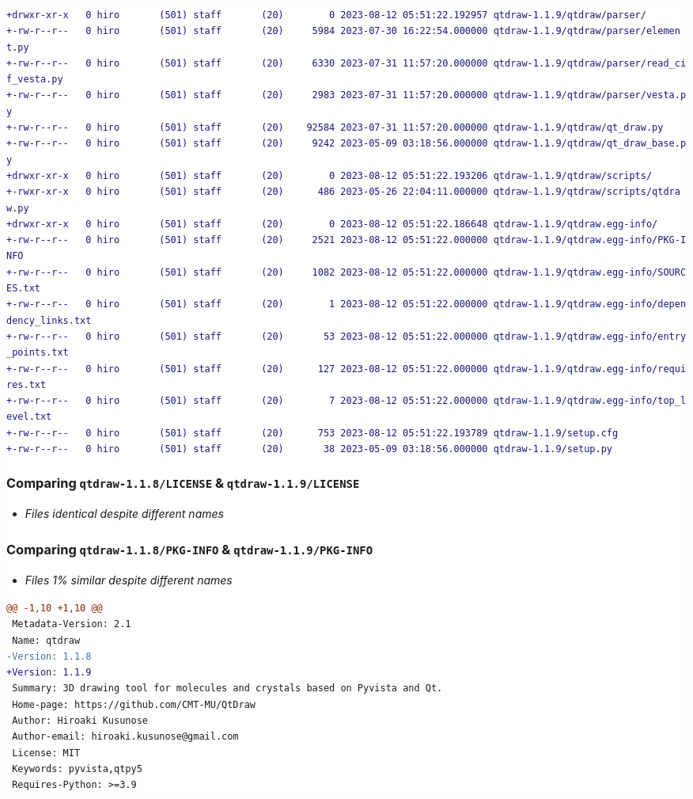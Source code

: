 ```diff
+drwxr-xr-x   0 hiro       (501) staff       (20)        0 2023-08-12 05:51:22.192957 qtdraw-1.1.9/qtdraw/parser/
+-rw-r--r--   0 hiro       (501) staff       (20)     5984 2023-07-30 16:22:54.000000 qtdraw-1.1.9/qtdraw/parser/element.py
+-rw-r--r--   0 hiro       (501) staff       (20)     6330 2023-07-31 11:57:20.000000 qtdraw-1.1.9/qtdraw/parser/read_cif_vesta.py
+-rw-r--r--   0 hiro       (501) staff       (20)     2983 2023-07-31 11:57:20.000000 qtdraw-1.1.9/qtdraw/parser/vesta.py
+-rw-r--r--   0 hiro       (501) staff       (20)    92584 2023-07-31 11:57:20.000000 qtdraw-1.1.9/qtdraw/qt_draw.py
+-rw-r--r--   0 hiro       (501) staff       (20)     9242 2023-05-09 03:18:56.000000 qtdraw-1.1.9/qtdraw/qt_draw_base.py
+drwxr-xr-x   0 hiro       (501) staff       (20)        0 2023-08-12 05:51:22.193206 qtdraw-1.1.9/qtdraw/scripts/
+-rwxr-xr-x   0 hiro       (501) staff       (20)      486 2023-05-26 22:04:11.000000 qtdraw-1.1.9/qtdraw/scripts/qtdraw.py
+drwxr-xr-x   0 hiro       (501) staff       (20)        0 2023-08-12 05:51:22.186648 qtdraw-1.1.9/qtdraw.egg-info/
+-rw-r--r--   0 hiro       (501) staff       (20)     2521 2023-08-12 05:51:22.000000 qtdraw-1.1.9/qtdraw.egg-info/PKG-INFO
+-rw-r--r--   0 hiro       (501) staff       (20)     1082 2023-08-12 05:51:22.000000 qtdraw-1.1.9/qtdraw.egg-info/SOURCES.txt
+-rw-r--r--   0 hiro       (501) staff       (20)        1 2023-08-12 05:51:22.000000 qtdraw-1.1.9/qtdraw.egg-info/dependency_links.txt
+-rw-r--r--   0 hiro       (501) staff       (20)       53 2023-08-12 05:51:22.000000 qtdraw-1.1.9/qtdraw.egg-info/entry_points.txt
+-rw-r--r--   0 hiro       (501) staff       (20)      127 2023-08-12 05:51:22.000000 qtdraw-1.1.9/qtdraw.egg-info/requires.txt
+-rw-r--r--   0 hiro       (501) staff       (20)        7 2023-08-12 05:51:22.000000 qtdraw-1.1.9/qtdraw.egg-info/top_level.txt
+-rw-r--r--   0 hiro       (501) staff       (20)      753 2023-08-12 05:51:22.193789 qtdraw-1.1.9/setup.cfg
+-rw-r--r--   0 hiro       (501) staff       (20)       38 2023-05-09 03:18:56.000000 qtdraw-1.1.9/setup.py
```

### Comparing `qtdraw-1.1.8/LICENSE` & `qtdraw-1.1.9/LICENSE`

 * *Files identical despite different names*

### Comparing `qtdraw-1.1.8/PKG-INFO` & `qtdraw-1.1.9/PKG-INFO`

 * *Files 1% similar despite different names*

```diff
@@ -1,10 +1,10 @@
 Metadata-Version: 2.1
 Name: qtdraw
-Version: 1.1.8
+Version: 1.1.9
 Summary: 3D drawing tool for molecules and crystals based on Pyvista and Qt.
 Home-page: https://github.com/CMT-MU/QtDraw
 Author: Hiroaki Kusunose
 Author-email: hiroaki.kusunose@gmail.com
 License: MIT
 Keywords: pyvista,qtpy5
 Requires-Python: >=3.9
```
